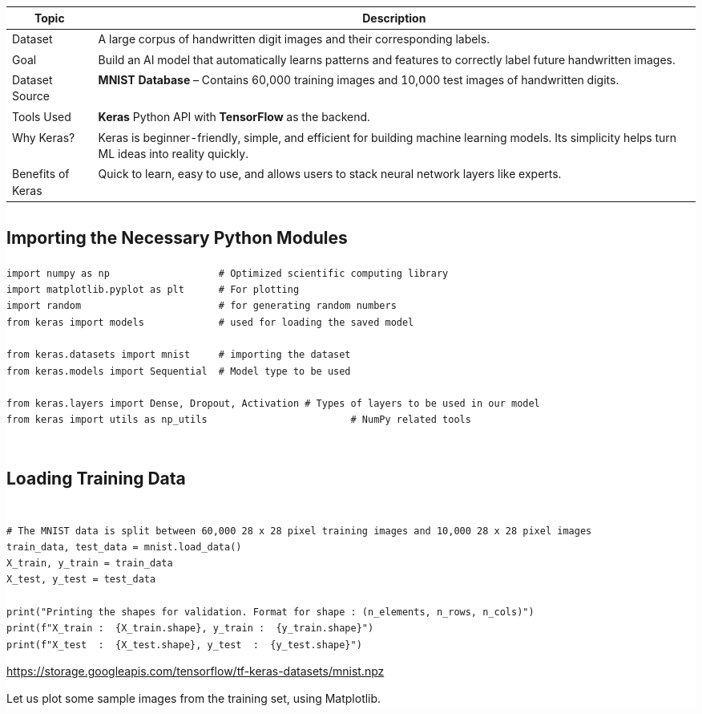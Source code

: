 

| Topic | Description |
|-------|-------------|
| Dataset | A large corpus of handwritten digit images and their corresponding labels. |
| Goal | Build an AI model that automatically learns patterns and features to correctly label future handwritten images. |
| Dataset Source | **MNIST Database** – Contains 60,000 training images and 10,000 test images of handwritten digits. |
| Tools Used | **Keras** Python API with **TensorFlow** as the backend. |
| Why Keras? | Keras is beginner-friendly, simple, and efficient for building machine learning models. Its simplicity helps turn ML ideas into reality quickly. |
| Benefits of Keras | Quick to learn, easy to use, and allows users to stack neural network layers like experts. |



## Importing the Necessary Python Modules

```
import numpy as np                   # Optimized scientific computing library
import matplotlib.pyplot as plt      # For plotting
import random                        # for generating random numbers
from keras import models             # used for loading the saved model

from keras.datasets import mnist     # importing the dataset
from keras.models import Sequential  # Model type to be used

from keras.layers import Dense, Dropout, Activation # Types of layers to be used in our model
from keras import utils as np_utils                         # NumPy related tools


```

## Loading Training Data

```

# The MNIST data is split between 60,000 28 x 28 pixel training images and 10,000 28 x 28 pixel images
train_data, test_data = mnist.load_data()
X_train, y_train = train_data
X_test, y_test = test_data

print("Printing the shapes for validation. Format for shape : (n_elements, n_rows, n_cols)")
print(f"X_train :  {X_train.shape}, y_train :  {y_train.shape}")
print(f"X_test  :  {X_test.shape}, y_test  :  {y_test.shape}")

```

https://storage.googleapis.com/tensorflow/tf-keras-datasets/mnist.npz



Let us plot some sample images from the training set, using Matplotlib.
